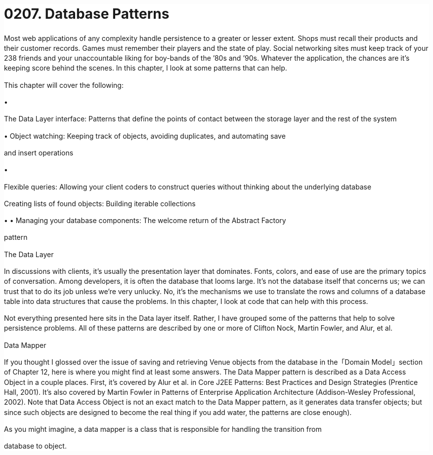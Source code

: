 # 0207. Database Patterns

Most web applications of any complexity handle persistence to a greater or lesser extent. Shops must recall their products and their customer records. Games must remember their players and the state of play. Social networking sites must keep track of your 238 friends and your unaccountable liking for boy-bands of the ’80s and ’90s. Whatever the application, the chances are it’s keeping score behind the scenes. In this chapter,  I look at some patterns that can help.

This chapter will cover the following:

•	

The Data Layer interface: Patterns that define the points of contact between the storage layer and the rest of the system

•	 Object watching: Keeping track of objects, avoiding duplicates, and automating save 

and insert operations

•	

Flexible queries: Allowing your client coders to construct queries without thinking about the underlying database

Creating lists of found objects: Building iterable collections

•	•	 Managing your database components: The welcome return of the Abstract Factory 

pattern

The Data Layer

In discussions with clients, it’s usually the presentation layer that dominates. Fonts, colors, and ease of use are the primary topics of conversation. Among developers, it is often the database that looms large. It’s not the database itself that concerns us; we can trust that to do its job unless we’re very unlucky. No, it’s the mechanisms we use to translate the rows and columns of a database table into data structures that cause the problems. In this chapter, I look at code that can help with this process.

Not everything presented here sits in the Data layer itself. Rather, I have grouped some of the patterns that help to solve persistence problems. All of these patterns are described by one or more of Clifton Nock, Martin Fowler, and Alur, et al.

Data Mapper

If you thought I glossed over the issue of saving and retrieving Venue objects from the database in the「Domain Model」section of Chapter 12, here is where you might find at least some answers. The Data Mapper pattern is described as a Data Access Object in a couple places. First, it’s covered by Alur et al. in Core J2EE Patterns: Best Practices and Design Strategies (Prentice Hall, 2001). It’s also covered by Martin Fowler in Patterns of Enterprise Application Architecture (Addison-Wesley Professional, 2002). Note that Data Access Object is not an exact match to the Data Mapper pattern, as it generates data transfer objects; but since such objects are designed to become the real thing if you add water, the patterns are close enough).

As you might imagine, a data mapper is a class that is responsible for handling the transition from 

database to object.
